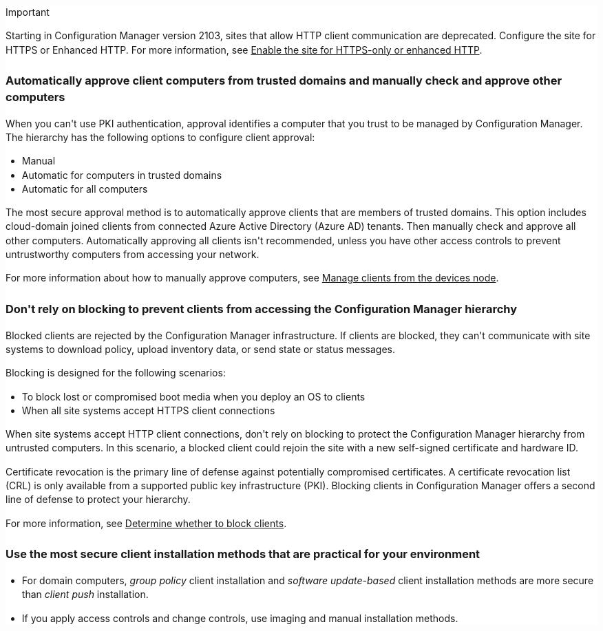 > [!IMPORTANT]
> Starting in Configuration Manager version 2103, sites that allow HTTP client communication are deprecated. Configure the site for HTTPS or Enhanced HTTP. For more information, see [Enable the site for HTTPS-only or enhanced HTTP](../../../servers/deploy/install/list-of-prerequisite-checks.md#enable-site-system-roles-for-https-or-enhanced-http).

### Automatically approve client computers from trusted domains and manually check and approve other computers

When you can't use PKI authentication, approval identifies a computer that you trust to be managed by Configuration Manager. The hierarchy has the following options to configure client approval:

- Manual
- Automatic for computers in trusted domains
- Automatic for all computers

The most secure approval method is to automatically approve clients that are members of trusted domains. This option includes cloud-domain joined clients from connected Azure Active Directory (Azure AD) tenants. Then manually check and approve all other computers. Automatically approving all clients isn't recommended, unless you have other access controls to prevent untrustworthy computers from accessing your network.

For more information about how to manually approve computers, see [Manage clients from the devices node](../../manage/manage-clients.md#BKMK_ManagingClients_DevicesNode).

### Don't rely on blocking to prevent clients from accessing the Configuration Manager hierarchy  

Blocked clients are rejected by the Configuration Manager infrastructure. If clients are blocked, they can't communicate with site systems to download policy, upload inventory data, or send state or status messages.

Blocking is designed for the following scenarios:

- To block lost or compromised boot media when you deploy an OS to clients
- When all site systems accept HTTPS client connections

When site systems accept HTTP client connections, don't rely on blocking to protect the Configuration Manager hierarchy from untrusted computers. In this scenario, a blocked client could rejoin the site with a new self-signed certificate and hardware ID.

Certificate revocation is the primary line of defense against potentially compromised certificates. A certificate revocation list (CRL) is only available from a supported public key infrastructure (PKI). Blocking clients in Configuration Manager offers a second line of defense to protect your hierarchy.

For more information, see [Determine whether to block clients](determine-whether-to-block-clients.md).

### Use the most secure client installation methods that are practical for your environment

- For domain computers, _group policy_ client installation and _software update-based_ client installation methods are more secure than _client push_ installation.

- If you apply access controls and change controls, use imaging and manual installation methods.
